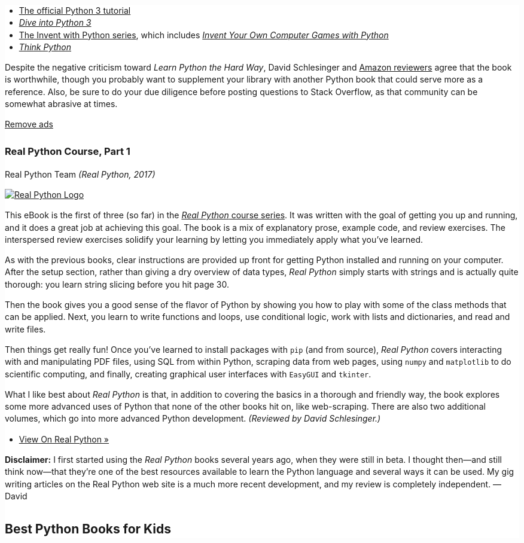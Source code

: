 *   [The official Python 3 tutorial](https://docs.python.org/3/tutorial/)
*   [_Dive into Python 3_](https://realpython.com/asins/1430224150/)
*   [The Invent with Python series](http://inventwithpython.com/), which includes [_Invent Your Own Computer Games with Python_](#)
*   [_Think Python_](#)

Despite the negative criticism toward _Learn Python the Hard Way_, David Schlesinger and [Amazon reviewers](https://realpython.com/asins/0134692888/) agree that the book is worthwhile, though you probably want to supplement your library with another Python book that could serve more as a reference. Also, be sure to do your due diligence before posting questions to Stack Overflow, as that community can be somewhat abrasive at times.

[Remove ads](https://realpython.com/account/join/)

### Real Python Course, Part 1

Real Python Team _(Real Python, 2017)_

[![Real Python Logo](https://files.realpython.com/media/real-python-secondary-logo-round-optimized.59e4a237633e.png)](https://realpython.com/products/real-python-course/)

This eBook is the first of three (so far) in the [_Real Python_ course series](https://realpython.com/products/real-python-course/). It was written with the goal of getting you up and running, and it does a great job at achieving this goal. The book is a mix of explanatory prose, example code, and review exercises. The interspersed review exercises solidify your learning by letting you immediately apply what you’ve learned.

As with the previous books, clear instructions are provided up front for getting Python installed and running on your computer. After the setup section, rather than giving a dry overview of data types, _Real Python_ simply starts with strings and is actually quite thorough: you learn string slicing before you hit page 30.

Then the book gives you a good sense of the flavor of Python by showing you how to play with some of the class methods that can be applied. Next, you learn to write functions and loops, use conditional logic, work with lists and dictionaries, and read and write files.

Then things get really fun! Once you’ve learned to install packages with `pip` (and from source), _Real Python_ covers interacting with and manipulating PDF files, using SQL from within Python, scraping data from web pages, using `numpy` and `matplotlib` to do scientific computing, and finally, creating graphical user interfaces with `EasyGUI` and `tkinter`.

What I like best about _Real Python_ is that, in addition to covering the basics in a thorough and friendly way, the book explores some more advanced uses of Python that none of the other books hit on, like web-scraping. There are also two additional volumes, which go into more advanced Python development. _(Reviewed by David Schlesinger.)_

*   [View On Real Python »](https://realpython.com/products/real-python-course/)

**Disclaimer:** I first started using the _Real Python_ books several years ago, when they were still in beta. I thought then—and still think now—that they’re one of the best resources available to learn the Python language and several ways it can be used. My gig writing articles on the Real Python web site is a much more recent development, and my review is completely independent. — David

Best Python Books for Kids
--------------------------
